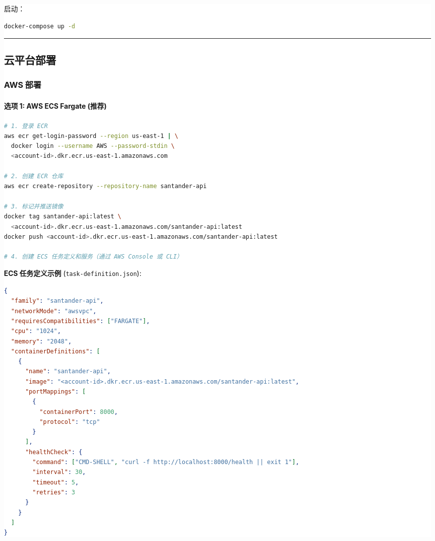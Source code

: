 启动：

```bash
docker-compose up -d
```

---

## 云平台部署

### AWS 部署

#### 选项 1: AWS ECS Fargate (推荐)

```bash
# 1. 登录 ECR
aws ecr get-login-password --region us-east-1 | \
  docker login --username AWS --password-stdin \
  <account-id>.dkr.ecr.us-east-1.amazonaws.com

# 2. 创建 ECR 仓库
aws ecr create-repository --repository-name santander-api

# 3. 标记并推送镜像
docker tag santander-api:latest \
  <account-id>.dkr.ecr.us-east-1.amazonaws.com/santander-api:latest
docker push <account-id>.dkr.ecr.us-east-1.amazonaws.com/santander-api:latest

# 4. 创建 ECS 任务定义和服务（通过 AWS Console 或 CLI）
```

**ECS 任务定义示例** (`task-definition.json`):

```json
{
  "family": "santander-api",
  "networkMode": "awsvpc",
  "requiresCompatibilities": ["FARGATE"],
  "cpu": "1024",
  "memory": "2048",
  "containerDefinitions": [
    {
      "name": "santander-api",
      "image": "<account-id>.dkr.ecr.us-east-1.amazonaws.com/santander-api:latest",
      "portMappings": [
        {
          "containerPort": 8000,
          "protocol": "tcp"
        }
      ],
      "healthCheck": {
        "command": ["CMD-SHELL", "curl -f http://localhost:8000/health || exit 1"],
        "interval": 30,
        "timeout": 5,
        "retries": 3
      }
    }
  ]
}
```
